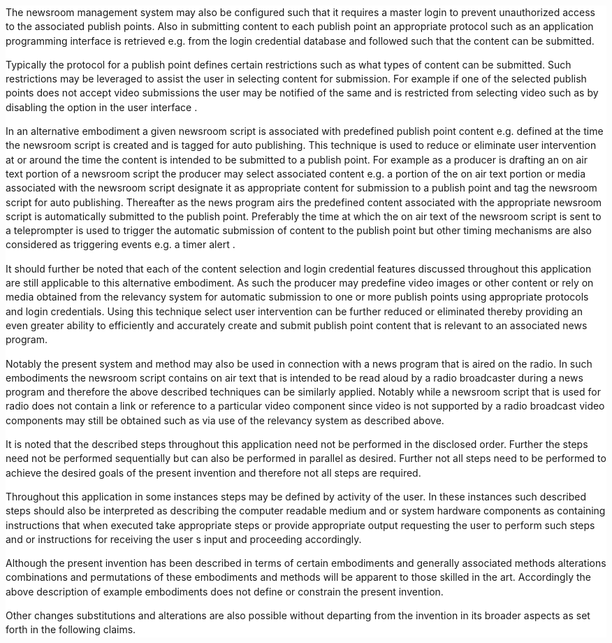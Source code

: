 The newsroom management system may also be configured such that it requires a master login to prevent unauthorized access to the associated publish points. Also in submitting content to each publish point an appropriate protocol such as an application programming interface is retrieved e.g. from the login credential database and followed such that the content can be submitted.

Typically the protocol for a publish point defines certain restrictions such as what types of content can be submitted. Such restrictions may be leveraged to assist the user in selecting content for submission. For example if one of the selected publish points does not accept video submissions the user may be notified of the same and is restricted from selecting video such as by disabling the option in the user interface .

In an alternative embodiment a given newsroom script is associated with predefined publish point content e.g. defined at the time the newsroom script is created and is tagged for auto publishing. This technique is used to reduce or eliminate user intervention at or around the time the content is intended to be submitted to a publish point. For example as a producer is drafting an on air text portion of a newsroom script the producer may select associated content e.g. a portion of the on air text portion or media associated with the newsroom script designate it as appropriate content for submission to a publish point and tag the newsroom script for auto publishing. Thereafter as the news program airs the predefined content associated with the appropriate newsroom script is automatically submitted to the publish point. Preferably the time at which the on air text of the newsroom script is sent to a teleprompter is used to trigger the automatic submission of content to the publish point but other timing mechanisms are also considered as triggering events e.g. a timer alert .

It should further be noted that each of the content selection and login credential features discussed throughout this application are still applicable to this alternative embodiment. As such the producer may predefine video images or other content or rely on media obtained from the relevancy system for automatic submission to one or more publish points using appropriate protocols and login credentials. Using this technique select user intervention can be further reduced or eliminated thereby providing an even greater ability to efficiently and accurately create and submit publish point content that is relevant to an associated news program.

Notably the present system and method may also be used in connection with a news program that is aired on the radio. In such embodiments the newsroom script contains on air text that is intended to be read aloud by a radio broadcaster during a news program and therefore the above described techniques can be similarly applied. Notably while a newsroom script that is used for radio does not contain a link or reference to a particular video component since video is not supported by a radio broadcast video components may still be obtained such as via use of the relevancy system as described above.

It is noted that the described steps throughout this application need not be performed in the disclosed order. Further the steps need not be performed sequentially but can also be performed in parallel as desired. Further not all steps need to be performed to achieve the desired goals of the present invention and therefore not all steps are required.

Throughout this application in some instances steps may be defined by activity of the user. In these instances such described steps should also be interpreted as describing the computer readable medium and or system hardware components as containing instructions that when executed take appropriate steps or provide appropriate output requesting the user to perform such steps and or instructions for receiving the user s input and proceeding accordingly.

Although the present invention has been described in terms of certain embodiments and generally associated methods alterations combinations and permutations of these embodiments and methods will be apparent to those skilled in the art. Accordingly the above description of example embodiments does not define or constrain the present invention.

Other changes substitutions and alterations are also possible without departing from the invention in its broader aspects as set forth in the following claims.


